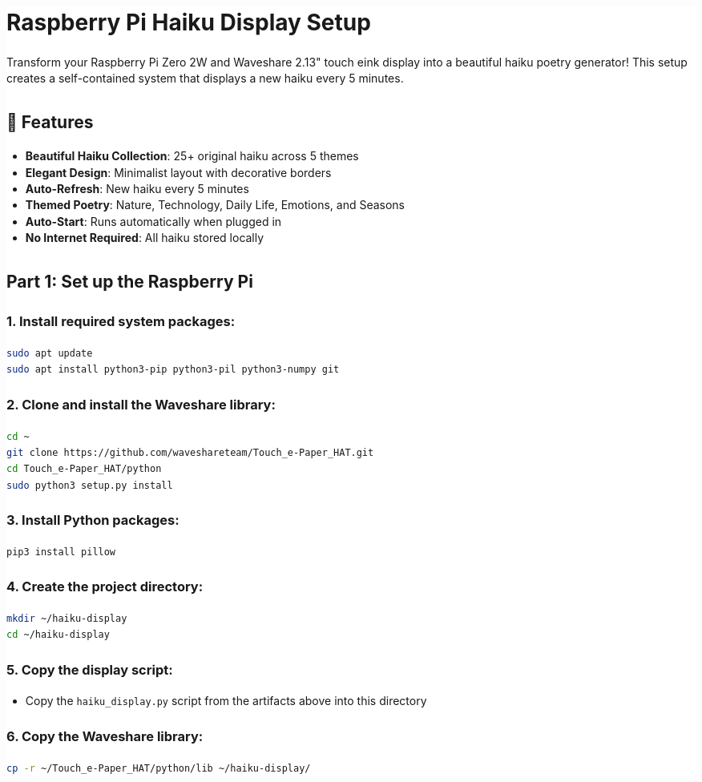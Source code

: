 # Raspberry Pi Haiku Display Setup

Transform your Raspberry Pi Zero 2W and Waveshare 2.13" touch eink display into a beautiful haiku poetry generator! This setup creates a self-contained system that displays a new haiku every 5 minutes.

## 🎋 Features

- **Beautiful Haiku Collection**: 25+ original haiku across 5 themes
- **Elegant Design**: Minimalist layout with decorative borders
- **Auto-Refresh**: New haiku every 5 minutes
- **Themed Poetry**: Nature, Technology, Daily Life, Emotions, and Seasons
- **Auto-Start**: Runs automatically when plugged in
- **No Internet Required**: All haiku stored locally

## Part 1: Set up the Raspberry Pi

### 1. Install required system packages:
```bash
sudo apt update
sudo apt install python3-pip python3-pil python3-numpy git
```

### 2. Clone and install the Waveshare library:
```bash
cd ~
git clone https://github.com/waveshareteam/Touch_e-Paper_HAT.git
cd Touch_e-Paper_HAT/python
sudo python3 setup.py install
```

### 3. Install Python packages:
```bash
pip3 install pillow
```

### 4. Create the project directory:
```bash
mkdir ~/haiku-display
cd ~/haiku-display
```

### 5. Copy the display script:
- Copy the `haiku_display.py` script from the artifacts above into this directory

### 6. Copy the Waveshare library:
```bash
cp -r ~/Touch_e-Paper_HAT/python/lib ~/haiku-display/
```
